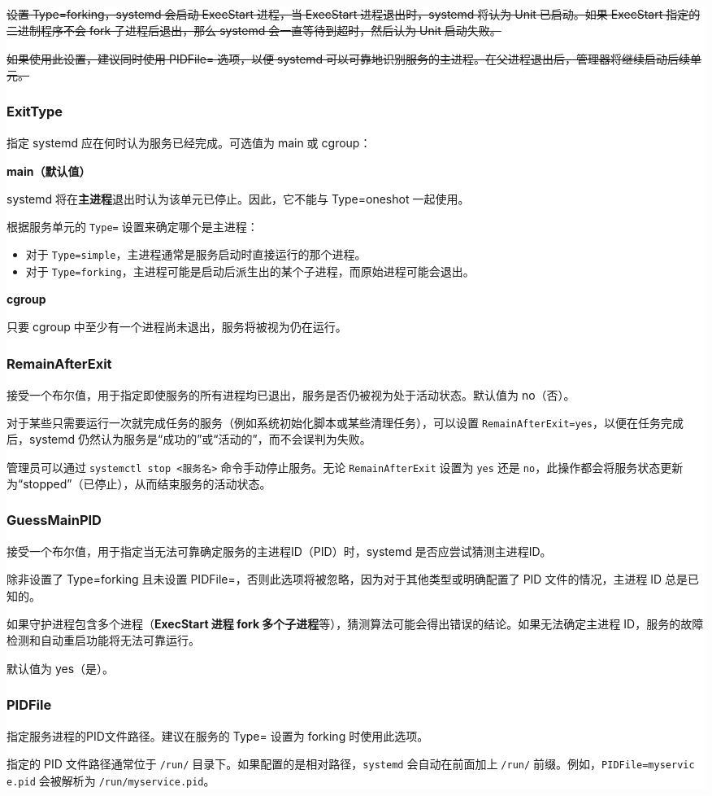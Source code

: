 ~~设置 Type=forking，systemd 会启动 ExecStart 进程，当 ExecStart 进程退出时，systemd 将认为 Unit 已启动。如果 ExecStart 指定的二进制程序不会 fork 子进程后退出，那么 systemd 会一直等待到超时，然后认为 Unit 启动失败。~~

~~如果使用此设置，建议同时使用 PIDFile= 选项，以便 systemd 可以可靠地识别服务的主进程。在父进程退出后，管理器将继续启动后续单元。~~





### ExitType

指定 systemd 应在何时认为服务已经完成。可选值为 main 或 cgroup：



**main（默认值）**

systemd 将在**主进程**退出时认为该单元已停止。因此，它不能与 Type=oneshot 一起使用。

根据服务单元的 `Type=` 设置来确定哪个是主进程：

- 对于 `Type=simple`，主进程通常是服务启动时直接运行的那个进程。
- 对于 `Type=forking`，主进程可能是启动后派生出的某个子进程，而原始进程可能会退出。



**cgroup**

只要 cgroup 中至少有一个进程尚未退出，服务将被视为仍在运行。



### RemainAfterExit

接受一个布尔值，用于指定即使服务的所有进程均已退出，服务是否仍被视为处于活动状态。默认值为 no（否）。



对于某些只需要运行一次就完成任务的服务（例如系统初始化脚本或某些清理任务），可以设置 `RemainAfterExit=yes`，以便在任务完成后，systemd 仍然认为服务是“成功的”或“活动的”，而不会误判为失败。



管理员可以通过 `systemctl stop <服务名>` 命令手动停止服务。无论 `RemainAfterExit` 设置为 `yes` 还是 `no`，此操作都会将服务状态更新为“stopped”（已停止），从而结束服务的活动状态。



### GuessMainPID

接受一个布尔值，用于指定当无法可靠确定服务的主进程ID（PID）时，systemd 是否应尝试猜测主进程ID。

除非设置了 Type=forking 且未设置 PIDFile=，否则此选项将被忽略，因为对于其他类型或明确配置了 PID 文件的情况，主进程 ID 总是已知的。

如果守护进程包含多个进程（**ExecStart 进程 fork 多个子进程**等），猜测算法可能会得出错误的结论。如果无法确定主进程 ID，服务的故障检测和自动重启功能将无法可靠运行。

默认值为 yes（是）。



### PIDFile

指定服务进程的PID文件路径。建议在服务的 Type= 设置为 forking 时使用此选项。

指定的 PID 文件路径通常位于 `/run/` 目录下。如果配置的是相对路径，`systemd` 会自动在前面加上 `/run/` 前缀。例如，`PIDFile=myservice.pid` 会被解析为 `/run/myservice.pid`。
